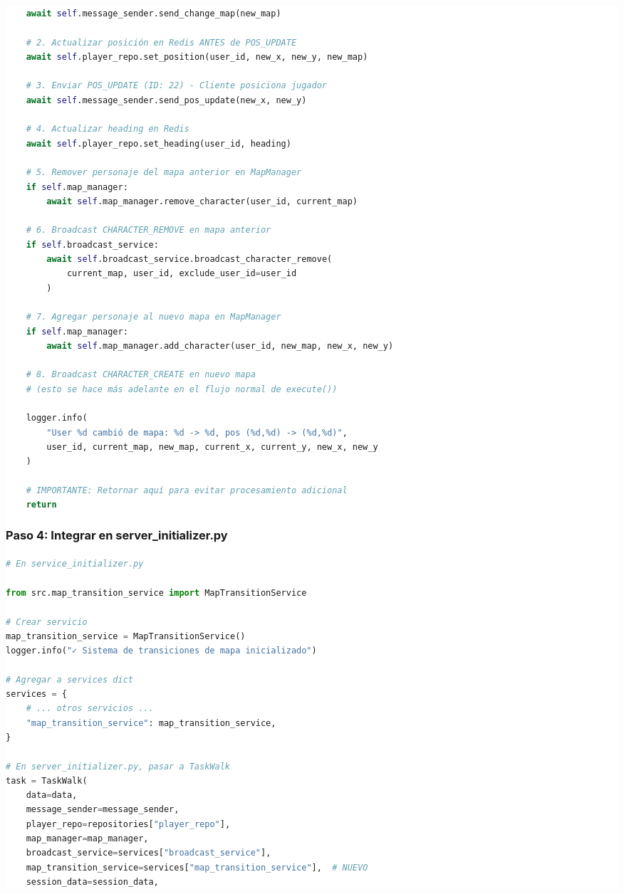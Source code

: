 ```python
    await self.message_sender.send_change_map(new_map)
    
    # 2. Actualizar posición en Redis ANTES de POS_UPDATE
    await self.player_repo.set_position(user_id, new_x, new_y, new_map)
    
    # 3. Enviar POS_UPDATE (ID: 22) - Cliente posiciona jugador
    await self.message_sender.send_pos_update(new_x, new_y)
    
    # 4. Actualizar heading en Redis
    await self.player_repo.set_heading(user_id, heading)
    
    # 5. Remover personaje del mapa anterior en MapManager
    if self.map_manager:
        await self.map_manager.remove_character(user_id, current_map)
    
    # 6. Broadcast CHARACTER_REMOVE en mapa anterior
    if self.broadcast_service:
        await self.broadcast_service.broadcast_character_remove(
            current_map, user_id, exclude_user_id=user_id
        )
    
    # 7. Agregar personaje al nuevo mapa en MapManager
    if self.map_manager:
        await self.map_manager.add_character(user_id, new_map, new_x, new_y)
    
    # 8. Broadcast CHARACTER_CREATE en nuevo mapa
    # (esto se hace más adelante en el flujo normal de execute())
    
    logger.info(
        "User %d cambió de mapa: %d -> %d, pos (%d,%d) -> (%d,%d)",
        user_id, current_map, new_map, current_x, current_y, new_x, new_y
    )
    
    # IMPORTANTE: Retornar aquí para evitar procesamiento adicional
    return
```

### Paso 4: Integrar en server_initializer.py

```python
# En service_initializer.py

from src.map_transition_service import MapTransitionService

# Crear servicio
map_transition_service = MapTransitionService()
logger.info("✓ Sistema de transiciones de mapa inicializado")

# Agregar a services dict
services = {
    # ... otros servicios ...
    "map_transition_service": map_transition_service,
}

# En server_initializer.py, pasar a TaskWalk
task = TaskWalk(
    data=data,
    message_sender=message_sender,
    player_repo=repositories["player_repo"],
    map_manager=map_manager,
    broadcast_service=services["broadcast_service"],
    map_transition_service=services["map_transition_service"],  # NUEVO
    session_data=session_data,
```
